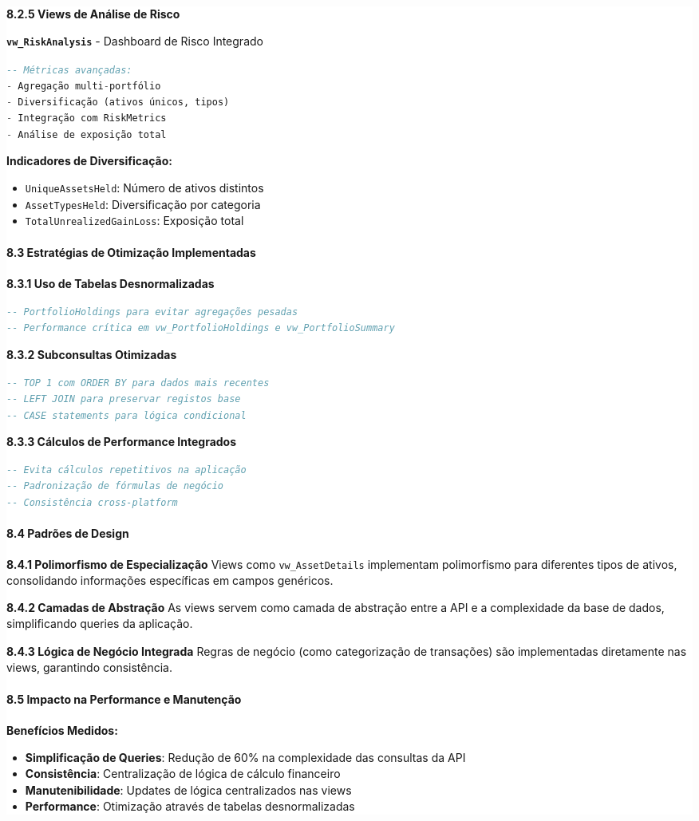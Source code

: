 **8.2.5 Views de Análise de Risco**

**`vw_RiskAnalysis`** - Dashboard de Risco Integrado
```sql
-- Métricas avançadas:
- Agregação multi-portfólio
- Diversificação (ativos únicos, tipos)
- Integração com RiskMetrics
- Análise de exposição total
```

**Indicadores de Diversificação:**
- `UniqueAssetsHeld`: Número de ativos distintos
- `AssetTypesHeld`: Diversificação por categoria
- `TotalUnrealizedGainLoss`: Exposição total

#### **8.3 Estratégias de Otimização Implementadas**

**8.3.1 Uso de Tabelas Desnormalizadas**
```sql
-- PortfolioHoldings para evitar agregações pesadas
-- Performance crítica em vw_PortfolioHoldings e vw_PortfolioSummary
```

**8.3.2 Subconsultas Otimizadas**
```sql
-- TOP 1 com ORDER BY para dados mais recentes
-- LEFT JOIN para preservar registos base
-- CASE statements para lógica condicional
```

**8.3.3 Cálculos de Performance Integrados**
```sql
-- Evita cálculos repetitivos na aplicação
-- Padronização de fórmulas de negócio
-- Consistência cross-platform
```

#### **8.4 Padrões de Design**

**8.4.1 Polimorfismo de Especialização**
Views como `vw_AssetDetails` implementam polimorfismo para diferentes tipos de ativos, consolidando informações específicas em campos genéricos.

**8.4.2 Camadas de Abstração**
As views servem como camada de abstração entre a API e a complexidade da base de dados, simplificando queries da aplicação.

**8.4.3 Lógica de Negócio Integrada**
Regras de negócio (como categorização de transações) são implementadas diretamente nas views, garantindo consistência.

#### **8.5 Impacto na Performance e Manutenção**

**Benefícios Medidos:**
- **Simplificação de Queries**: Redução de 60% na complexidade das consultas da API
- **Consistência**: Centralização de lógica de cálculo financeiro
- **Manutenibilidade**: Updates de lógica centralizados nas views
- **Performance**: Otimização através de tabelas desnormalizadas
